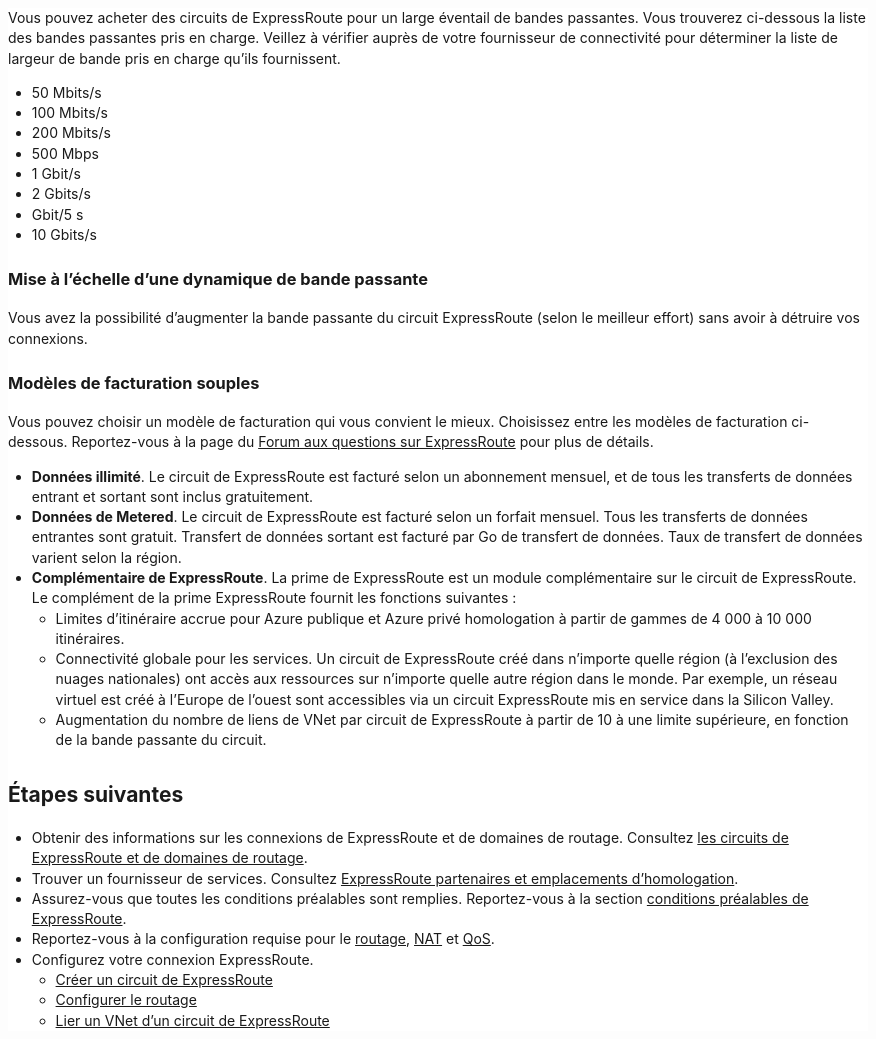 Vous pouvez acheter des circuits de ExpressRoute pour un large éventail de bandes passantes. Vous trouverez ci-dessous la liste des bandes passantes pris en charge. Veillez à vérifier auprès de votre fournisseur de connectivité pour déterminer la liste de largeur de bande pris en charge qu’ils fournissent.

- 50 Mbits/s
- 100 Mbits/s
- 200 Mbits/s
- 500 Mbps
- 1 Gbit/s
- 2 Gbits/s
- Gbit/5 s
- 10 Gbits/s

### <a name="dynamic-scaling-of-bandwidth"></a>Mise à l’échelle d’une dynamique de bande passante

Vous avez la possibilité d’augmenter la bande passante du circuit ExpressRoute (selon le meilleur effort) sans avoir à détruire vos connexions. 

### <a name="flexible-billing-models"></a>Modèles de facturation souples

Vous pouvez choisir un modèle de facturation qui vous convient le mieux. Choisissez entre les modèles de facturation ci-dessous. Reportez-vous à la page du [Forum aux questions sur ExpressRoute](expressroute-faqs.md) pour plus de détails. 

- **Données illimité**. Le circuit de ExpressRoute est facturé selon un abonnement mensuel, et de tous les transferts de données entrant et sortant sont inclus gratuitement. 
- **Données de Metered**. Le circuit de ExpressRoute est facturé selon un forfait mensuel. Tous les transferts de données entrantes sont gratuit. Transfert de données sortant est facturé par Go de transfert de données. Taux de transfert de données varient selon la région.
- **Complémentaire de ExpressRoute**. La prime de ExpressRoute est un module complémentaire sur le circuit de ExpressRoute. Le complément de la prime ExpressRoute fournit les fonctions suivantes : 
    - Limites d’itinéraire accrue pour Azure publique et Azure privé homologation à partir de gammes de 4 000 à 10 000 itinéraires.
    - Connectivité globale pour les services. Un circuit de ExpressRoute créé dans n’importe quelle région (à l’exclusion des nuages nationales) ont accès aux ressources sur n’importe quelle autre région dans le monde. Par exemple, un réseau virtuel est créé à l’Europe de l’ouest sont accessibles via un circuit ExpressRoute mis en service dans la Silicon Valley.
    - Augmentation du nombre de liens de VNet par circuit de ExpressRoute à partir de 10 à une limite supérieure, en fonction de la bande passante du circuit.

## <a name="next-steps"></a>Étapes suivantes

- Obtenir des informations sur les connexions de ExpressRoute et de domaines de routage. Consultez [les circuits de ExpressRoute et de domaines de routage](expressroute-circuit-peerings.md).
- Trouver un fournisseur de services. Consultez [ExpressRoute partenaires et emplacements d’homologation](expressroute-locations.md).
- Assurez-vous que toutes les conditions préalables sont remplies. Reportez-vous à la section [conditions préalables de ExpressRoute](expressroute-prerequisites.md).
- Reportez-vous à la configuration requise pour le [routage](expressroute-routing.md), [NAT](expressroute-nat.md) et [QoS](expressroute-qos.md).
- Configurez votre connexion ExpressRoute.
    - [Créer un circuit de ExpressRoute](expressroute-howto-circuit-classic.md)
    - [Configurer le routage](expressroute-howto-routing-classic.md)
    - [Lier un VNet d’un circuit de ExpressRoute](expressroute-howto-linkvnet-classic.md)
